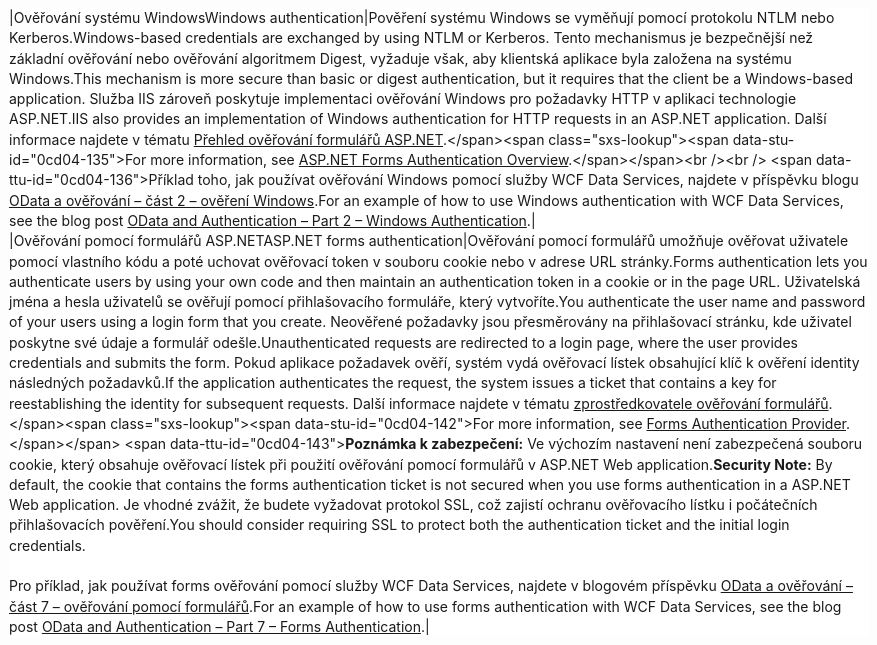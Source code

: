 |<span data-ttu-id="0cd04-131">Ověřování systému Windows</span><span class="sxs-lookup"><span data-stu-id="0cd04-131">Windows authentication</span></span>|<span data-ttu-id="0cd04-132">Pověření systému Windows se vyměňují pomocí protokolu NTLM nebo Kerberos.</span><span class="sxs-lookup"><span data-stu-id="0cd04-132">Windows-based credentials are exchanged by using NTLM or Kerberos.</span></span> <span data-ttu-id="0cd04-133">Tento mechanismus je bezpečnější než základní ověřování nebo ověřování algoritmem Digest, vyžaduje však, aby klientská aplikace byla založena na systému Windows.</span><span class="sxs-lookup"><span data-stu-id="0cd04-133">This mechanism is more secure than basic or digest authentication, but it requires that the client be a Windows-based application.</span></span> <span data-ttu-id="0cd04-134">Služba IIS zároveň poskytuje implementaci ověřování Windows pro požadavky HTTP v aplikaci technologie ASP.NET.</span><span class="sxs-lookup"><span data-stu-id="0cd04-134">IIS also provides an implementation of Windows authentication for HTTP requests in an ASP.NET application.</span></span> <span data-ttu-id="0cd04-135">Další informace najdete v tématu [Přehled ověřování formulářů ASP.NET](https://docs.microsoft.com/previous-versions/aspnet/7t6b43z4(v=vs.100)).</span><span class="sxs-lookup"><span data-stu-id="0cd04-135">For more information, see [ASP.NET Forms Authentication Overview](https://docs.microsoft.com/previous-versions/aspnet/7t6b43z4(v=vs.100)).</span></span><br /><br /> <span data-ttu-id="0cd04-136">Příklad toho, jak používat ověřování Windows pomocí služby WCF Data Services, najdete v příspěvku blogu [OData a ověřování – část 2 – ověření Windows](https://devblogs.microsoft.com/odata/odata-and-authentication-part-2-windows-authentication/).</span><span class="sxs-lookup"><span data-stu-id="0cd04-136">For an example of how to use Windows authentication with WCF Data Services, see the blog post [OData and Authentication – Part 2 – Windows Authentication](https://devblogs.microsoft.com/odata/odata-and-authentication-part-2-windows-authentication/).</span></span>|  
|<span data-ttu-id="0cd04-137">Ověřování pomocí formulářů ASP.NET</span><span class="sxs-lookup"><span data-stu-id="0cd04-137">ASP.NET forms authentication</span></span>|<span data-ttu-id="0cd04-138">Ověřování pomocí formulářů umožňuje ověřovat uživatele pomocí vlastního kódu a poté uchovat ověřovací token v souboru cookie nebo v adrese URL stránky.</span><span class="sxs-lookup"><span data-stu-id="0cd04-138">Forms authentication lets you authenticate users by using your own code and then maintain an authentication token in a cookie or in the page URL.</span></span> <span data-ttu-id="0cd04-139">Uživatelská jména a hesla uživatelů se ověřují pomocí přihlašovacího formuláře, který vytvoříte.</span><span class="sxs-lookup"><span data-stu-id="0cd04-139">You authenticate the user name and password of your users using a login form that you create.</span></span> <span data-ttu-id="0cd04-140">Neověřené požadavky jsou přesměrovány na přihlašovací stránku, kde uživatel poskytne své údaje a formulář odešle.</span><span class="sxs-lookup"><span data-stu-id="0cd04-140">Unauthenticated requests are redirected to a login page, where the user provides credentials and submits the form.</span></span> <span data-ttu-id="0cd04-141">Pokud aplikace požadavek ověří, systém vydá ověřovací lístek obsahující klíč k ověření identity následných požadavků.</span><span class="sxs-lookup"><span data-stu-id="0cd04-141">If the application authenticates the request, the system issues a ticket that contains a key for reestablishing the identity for subsequent requests.</span></span> <span data-ttu-id="0cd04-142">Další informace najdete v tématu [zprostředkovatele ověřování formulářů](https://docs.microsoft.com/previous-versions/aspnet/9wff0kyh(v=vs.100)).</span><span class="sxs-lookup"><span data-stu-id="0cd04-142">For more information, see [Forms Authentication Provider](https://docs.microsoft.com/previous-versions/aspnet/9wff0kyh(v=vs.100)).</span></span> <span data-ttu-id="0cd04-143">**Poznámka k zabezpečení:**  Ve výchozím nastavení není zabezpečená souboru cookie, který obsahuje ověřovací lístek při použití ověřování pomocí formulářů v ASP.NET Web application.</span><span class="sxs-lookup"><span data-stu-id="0cd04-143">**Security Note:**  By default, the cookie that contains the forms authentication ticket is not secured when you use forms authentication in a ASP.NET Web application.</span></span> <span data-ttu-id="0cd04-144">Je vhodné zvážit, že budete vyžadovat protokol SSL, což zajistí ochranu ověřovacího lístku i počátečních přihlašovacích pověření.</span><span class="sxs-lookup"><span data-stu-id="0cd04-144">You should consider requiring SSL to protect both the authentication ticket and the initial login credentials.</span></span> <br /><br /> <span data-ttu-id="0cd04-145">Pro příklad, jak používat forms ověřování pomocí služby WCF Data Services, najdete v blogovém příspěvku [OData a ověřování – část 7 – ověřování pomocí formulářů](https://devblogs.microsoft.com/odata/odata-and-authentication-part-7-forms-authentication/).</span><span class="sxs-lookup"><span data-stu-id="0cd04-145">For an example of how to use forms authentication with WCF Data Services, see the blog post [OData and Authentication – Part 7 – Forms Authentication](https://devblogs.microsoft.com/odata/odata-and-authentication-part-7-forms-authentication/).</span></span>|  
